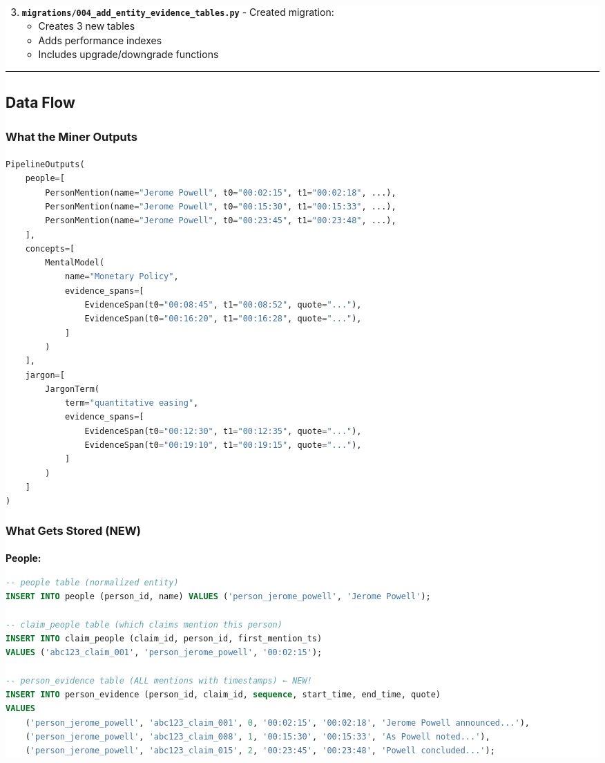 3. **`migrations/004_add_entity_evidence_tables.py`** - Created migration:
   - Creates 3 new tables
   - Adds performance indexes
   - Includes upgrade/downgrade functions

---

## Data Flow

### What the Miner Outputs

```python
PipelineOutputs(
    people=[
        PersonMention(name="Jerome Powell", t0="00:02:15", t1="00:02:18", ...),
        PersonMention(name="Jerome Powell", t0="00:15:30", t1="00:15:33", ...),
        PersonMention(name="Jerome Powell", t0="00:23:45", t1="00:23:48", ...),
    ],
    concepts=[
        MentalModel(
            name="Monetary Policy",
            evidence_spans=[
                EvidenceSpan(t0="00:08:45", t1="00:08:52", quote="..."),
                EvidenceSpan(t0="00:16:20", t1="00:16:28", quote="..."),
            ]
        )
    ],
    jargon=[
        JargonTerm(
            term="quantitative easing",
            evidence_spans=[
                EvidenceSpan(t0="00:12:30", t1="00:12:35", quote="..."),
                EvidenceSpan(t0="00:19:10", t1="00:19:15", quote="..."),
            ]
        )
    ]
)
```

### What Gets Stored (NEW)

**People:**
```sql
-- people table (normalized entity)
INSERT INTO people (person_id, name) VALUES ('person_jerome_powell', 'Jerome Powell');

-- claim_people table (which claims mention this person)
INSERT INTO claim_people (claim_id, person_id, first_mention_ts) 
VALUES ('abc123_claim_001', 'person_jerome_powell', '00:02:15');

-- person_evidence table (ALL mentions with timestamps) ← NEW!
INSERT INTO person_evidence (person_id, claim_id, sequence, start_time, end_time, quote)
VALUES 
    ('person_jerome_powell', 'abc123_claim_001', 0, '00:02:15', '00:02:18', 'Jerome Powell announced...'),
    ('person_jerome_powell', 'abc123_claim_008', 1, '00:15:30', '00:15:33', 'As Powell noted...'),
    ('person_jerome_powell', 'abc123_claim_015', 2, '00:23:45', '00:23:48', 'Powell concluded...');
```
